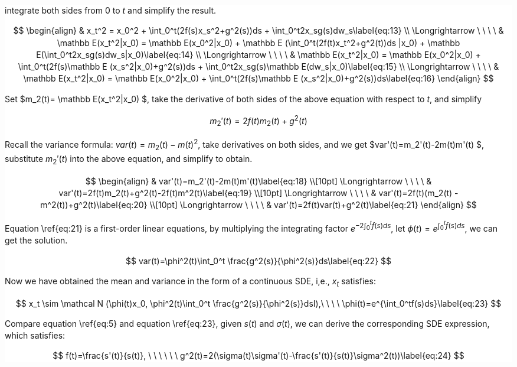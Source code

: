 integrate both sides from 0 to $t$ and simplify the result.

$$
\begin{align}
& x_t^2 = x_0^2 + \int_0^t(2f(s)x_s^2+g^2(s))ds + \int_0^t2x_sg(s)dw_s\label{eq:13} \\ \Longrightarrow \ \ \ \ 
& \mathbb E(x_t^2|x_0) = \mathbb E(x_0^2|x_0) + \mathbb E (\int_0^t(2f(t)x_t^2+g^2(t))ds |x_0) + \mathbb E(\int_0^t2x_sg(s)dw_s|x_0)\label{eq:14} \\ \Longrightarrow \ \ \ \ 
& \mathbb E(x_t^2|x_0) = \mathbb E(x_0^2|x_0) + \int_0^t(2f(s)\mathbb E (x_s^2|x_0)+g^2(s))ds + \int_0^t2x_sg(s)\mathbb E(dw_s|x_0)\label{eq:15} \\ \Longrightarrow \ \ \ \ 
& \mathbb E(x_t^2|x_0) = \mathbb E(x_0^2|x_0) + \int_0^t(2f(s)\mathbb E (x_s^2|x_0)+g^2(s))ds\label{eq:16} 
\end{align}
$$

Set $m_2(t)= \mathbb E(x_t^2\|x_0) $, take the derivative of both sides of the above equation with respect to $t$, and simplify

$$
m_2'(t) =  2f(t)m_2(t)+g^2(t)\label{eq:17}
$$

Recall the variance formula: $var(t)=m_2(t)-m(t)^2$, take derivatives on both sides, and we get $var'(t)=m_2'(t)-2m(t)m'(t) $, substitute $m_2'(t)$ into the above equation, and simplify to obtain.

$$
\begin{align}
& var'(t)=m_2'(t)-2m(t)m'(t)\label{eq:18} \\[10pt] \Longrightarrow \ \ \ \ 
& var'(t)=2f(t)m_2(t)+g^2(t)-2f(t)m^2(t)\label{eq:19} \\[10pt] \Longrightarrow \ \ \ \ 
& var'(t)=2f(t)(m_2(t) - m^2(t))+g^2(t)\label{eq:20} \\[10pt] \Longrightarrow \ \ \ \ 
&  var'(t)=2f(t)var(t)+g^2(t)\label{eq:21} 
\end{align}
$$

Equation \ref{eq:21} is a first-order linear equations, by multiplying the integrating factor $e^{-2\int_0^tf(s)ds}$, let $\phi(t)=e^{\int_0^tf(s)ds}$, we can get the solution.

$$
var(t)=\phi^2(t)\int_0^t \frac{g^2(s)}{\phi^2(s)}ds\label{eq:22}
$$

Now we have obtained the mean and variance in the form of a continuous SDE, i,e., $x_t$ satisfies:

$$
x_t \sim \mathcal N (\phi(t)x_0, \phi^2(t)\int_0^t \frac{g^2(s)}{\phi^2(s)}dsI),\ \ \ \ \phi(t)=e^{\int_0^tf(s)ds}\label{eq:23}
$$

Compare equation \ref{eq:5} and equation \ref{eq:23}, given $s(t)$ and $\sigma(t)$, we can derive the corresponding SDE expression, which satisfies:

$$
f(t)=\frac{s'(t)}{s(t)}, \ \ \ \ \ \ g^2(t)=2(\sigma(t)\sigma'(t)-\frac{s'(t)}{s(t)}\sigma^2(t))\label{eq:24}
$$


[^ddpm]: Ho J, Jain A, Abbeel P. Denoising diffusion probabilistic models[J]. Advances in neural information processing systems, 2020, 33: 6840-6851.
[^ddim]: Song J, Meng C, Ermon S. Denoising diffusion implicit models[J]. arXiv preprint arXiv:2010.02502, 2020.
[^iddpm]: Nichol A Q, Dhariwal P. Improved denoising diffusion probabilistic models[C]//International conference on machine learning. PMLR, 2021: 8162-8171.
[^ncsn]: Song Y, Ermon S. Generative modeling by estimating gradients of the data distribution[J]. Advances in neural information processing systems, 2019, 32.
[^sde]: Song Y, Sohl-Dickstein J, Kingma D P, et al. Score-based generative modeling through stochastic differential equations[J]. arXiv preprint arXiv:2011.13456, 2020.
[^ito]: Itô K. On a formula concerning stochastic differentials[J]. Nagoya Mathematical Journal, 1951, 3: 55-65.
[^Anderson]: Anderson B D O. Reverse-time diffusion equation models[J]. Stochastic Processes and their Applications, 1982, 12(3): 313-326.